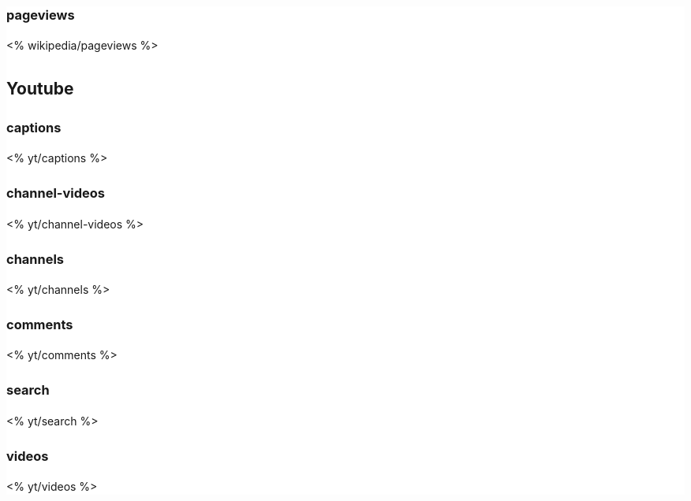 ### pageviews

<% wikipedia/pageviews %>

## Youtube

### captions

<% yt/captions %>

### channel-videos

<% yt/channel-videos %>

### channels

<% yt/channels %>

<h3 id="youtube-comments">comments</h3>

<% yt/comments %>

<h3 id="youtube-search">search</h3>

<% yt/search %>

### videos

<% yt/videos %>
